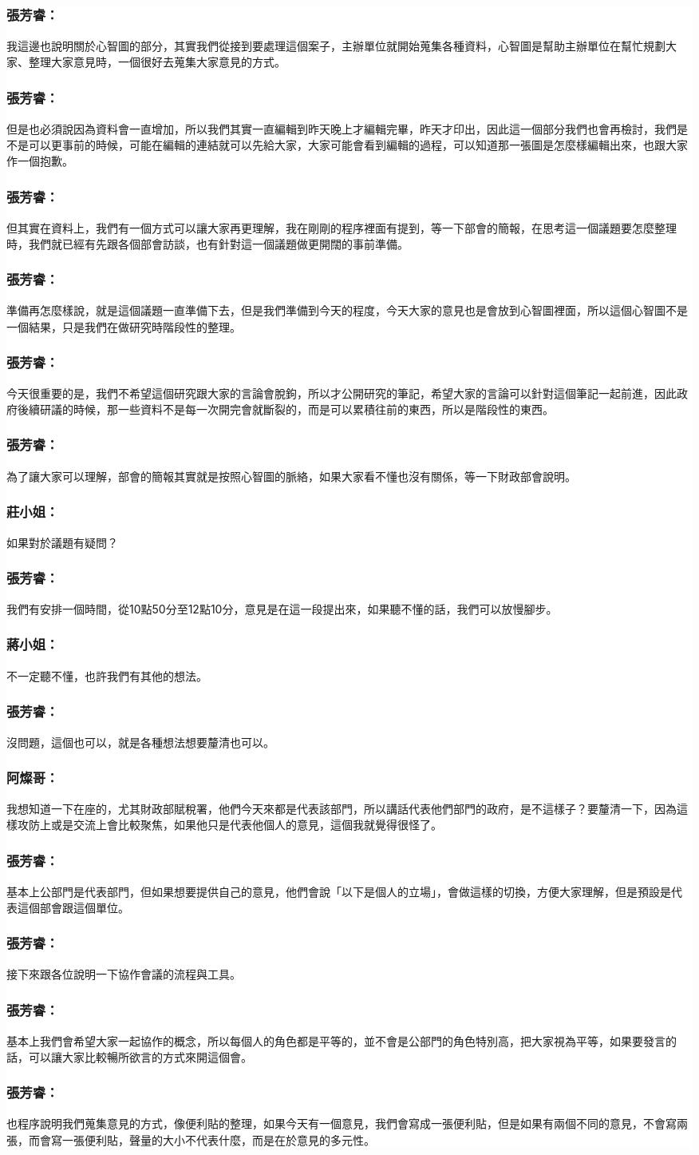 ### 張芳睿：
我這邊也說明關於心智圖的部分，其實我們從接到要處理這個案子，主辦單位就開始蒐集各種資料，心智圖是幫助主辦單位在幫忙規劃大家、整理大家意見時，一個很好去蒐集大家意見的方式。

### 張芳睿：
但是也必須說因為資料會一直增加，所以我們其實一直編輯到昨天晚上才編輯完畢，昨天才印出，因此這一個部分我們也會再檢討，我們是不是可以更事前的時候，可能在編輯的連結就可以先給大家，大家可能會看到編輯的過程，可以知道那一張圖是怎麼樣編輯出來，也跟大家作一個抱歉。

### 張芳睿：
但其實在資料上，我們有一個方式可以讓大家再更理解，我在剛剛的程序裡面有提到，等一下部會的簡報，在思考這一個議題要怎麼整理時，我們就已經有先跟各個部會訪談，也有針對這一個議題做更開闊的事前準備。

### 張芳睿：
準備再怎麼樣說，就是這個議題一直準備下去，但是我們準備到今天的程度，今天大家的意見也是會放到心智圖裡面，所以這個心智圖不是一個結果，只是我們在做研究時階段性的整理。

### 張芳睿：
今天很重要的是，我們不希望這個研究跟大家的言論會脫鉤，所以才公開研究的筆記，希望大家的言論可以針對這個筆記一起前進，因此政府後續研議的時候，那一些資料不是每一次開完會就斷裂的，而是可以累積往前的東西，所以是階段性的東西。

### 張芳睿：
為了讓大家可以理解，部會的簡報其實就是按照心智圖的脈絡，如果大家看不懂也沒有關係，等一下財政部會說明。

### 莊小姐：
如果對於議題有疑問？

### 張芳睿：
我們有安排一個時間，從10點50分至12點10分，意見是在這一段提出來，如果聽不懂的話，我們可以放慢腳步。

### 蔣小姐：
不一定聽不懂，也許我們有其他的想法。

### 張芳睿：
沒問題，這個也可以，就是各種想法想要釐清也可以。

### 阿燦哥：
我想知道一下在座的，尤其財政部賦稅署，他們今天來都是代表該部門，所以講話代表他們部門的政府，是不這樣子？要釐清一下，因為這樣攻防上或是交流上會比較聚焦，如果他只是代表他個人的意見，這個我就覺得很怪了。

### 張芳睿：
基本上公部門是代表部門，但如果想要提供自己的意見，他們會說「以下是個人的立場」，會做這樣的切換，方便大家理解，但是預設是代表這個部會跟這個單位。

### 張芳睿：
接下來跟各位說明一下協作會議的流程與工具。

### 張芳睿：
基本上我們會希望大家一起協作的概念，所以每個人的角色都是平等的，並不會是公部門的角色特別高，把大家視為平等，如果要發言的話，可以讓大家比較暢所欲言的方式來開這個會。

### 張芳睿：
也程序說明我們蒐集意見的方式，像便利貼的整理，如果今天有一個意見，我們會寫成一張便利貼，但是如果有兩個不同的意見，不會寫兩張，而會寫一張便利貼，聲量的大小不代表什麼，而是在於意見的多元性。
